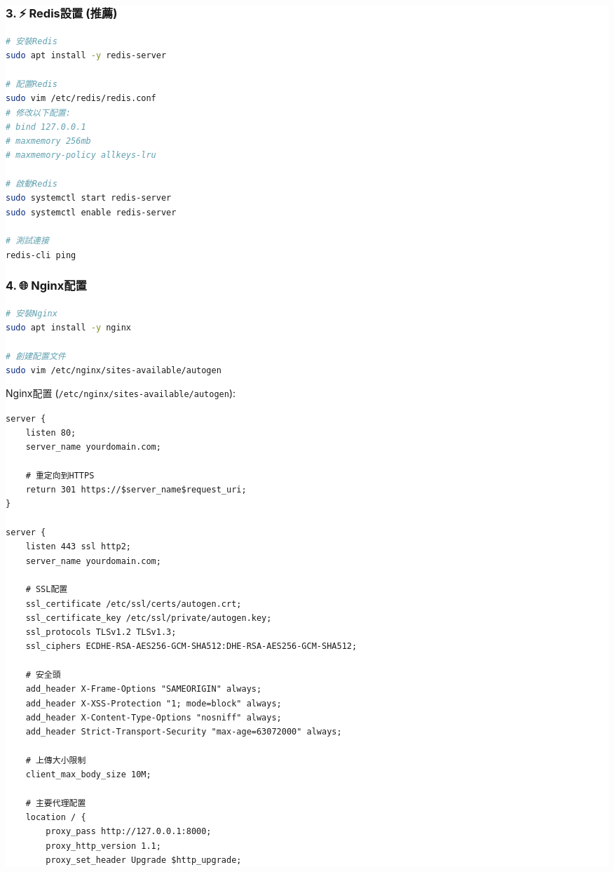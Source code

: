### 3. ⚡ Redis設置 (推薦)

```bash
# 安裝Redis
sudo apt install -y redis-server

# 配置Redis
sudo vim /etc/redis/redis.conf
# 修改以下配置:
# bind 127.0.0.1
# maxmemory 256mb
# maxmemory-policy allkeys-lru

# 啟動Redis
sudo systemctl start redis-server
sudo systemctl enable redis-server

# 測試連接
redis-cli ping
```

### 4. 🌐 Nginx配置

```bash
# 安裝Nginx
sudo apt install -y nginx

# 創建配置文件
sudo vim /etc/nginx/sites-available/autogen
```

Nginx配置 (`/etc/nginx/sites-available/autogen`):
```nginx
server {
    listen 80;
    server_name yourdomain.com;
    
    # 重定向到HTTPS
    return 301 https://$server_name$request_uri;
}

server {
    listen 443 ssl http2;
    server_name yourdomain.com;
    
    # SSL配置
    ssl_certificate /etc/ssl/certs/autogen.crt;
    ssl_certificate_key /etc/ssl/private/autogen.key;
    ssl_protocols TLSv1.2 TLSv1.3;
    ssl_ciphers ECDHE-RSA-AES256-GCM-SHA512:DHE-RSA-AES256-GCM-SHA512;
    
    # 安全頭
    add_header X-Frame-Options "SAMEORIGIN" always;
    add_header X-XSS-Protection "1; mode=block" always;
    add_header X-Content-Type-Options "nosniff" always;
    add_header Strict-Transport-Security "max-age=63072000" always;
    
    # 上傳大小限制
    client_max_body_size 10M;
    
    # 主要代理配置
    location / {
        proxy_pass http://127.0.0.1:8000;
        proxy_http_version 1.1;
        proxy_set_header Upgrade $http_upgrade;
```